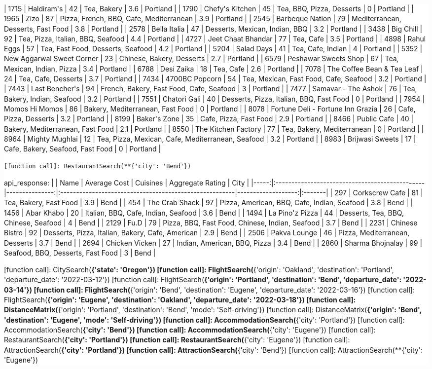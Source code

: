 | 1715 | Haldiram's                         |             42 | Tea, Bakery                                       |                3.6 | Portland |
| 1790 | Chefy's Kitchen                    |             45 | Tea, BBQ, Pizza, Desserts                         |                0   | Portland |
| 1965 | Zizo                               |             87 | Pizza, French, BBQ, Cafe, Mediterranean           |                3.9 | Portland |
| 2545 | Barbeque Nation                    |             79 | Mediterranean, Desserts, Fast Food                |                3.8 | Portland |
| 2578 | Bella Italia                       |             47 | Desserts, Mexican, Indian, BBQ                    |                3.2 | Portland |
| 3438 | Big Chill                          |             92 | Tea, Pizza, Italian, BBQ, Seafood                 |                4.4 | Portland |
| 4727 | Jeet Chaat Bhandar                 |             77 | Tea, Cafe                                         |                3.5 | Portland |
| 4898 | Rahul Eggs                         |             57 | Tea, Fast Food, Desserts, Seafood                 |                4.2 | Portland |
| 5204 | Salad Days                         |             41 | Tea, Cafe, Indian                                 |                4   | Portland |
| 5352 | New Aggarwal Sweet Corner          |             23 | Chinese, Bakery, Desserts                         |                2.7 | Portland |
| 6579 | Peshawar Sweets Shop               |             67 | Tea, Mexican, Indian, Pizza                       |                3.4 | Portland |
| 6788 | Desi Zaika                         |             18 | Tea, Cafe                                         |                2.6 | Portland |
| 7078 | The Coffee Bean & Tea Leaf         |             24 | Tea, Cafe, Desserts                               |                3.7 | Portland |
| 7434 | 4700BC Popcorn                     |             54 | Tea, Mexican, Fast Food, Cafe, Seafood            |                3.2 | Portland |
| 7443 | Last Bencher's                     |             94 | French, Bakery, Fast Food, Cafe, Seafood          |                3   | Portland |
| 7477 | Samavar - The Ashok                |             76 | Tea, Bakery, Indian, Seafood                      |                3.2 | Portland |
| 7551 | Chatori Gali                       |             40 | Desserts, Pizza, Italian, BBQ, Fast Food          |                0   | Portland |
| 7954 | Momos Hi Momos                     |             86 | Bakery, Mediterranean, Fast Food                  |                0   | Portland |
| 8078 | Fortune Deli -  Fortune Inn Grazia |             26 | Cafe, Pizza, Desserts                             |                3.2 | Portland |
| 8199 | Baker's Zone                       |             35 | Cafe, Pizza, Fast Food                            |                2.9 | Portland |
| 8466 | Public Cafe                        |             40 | Bakery, Mediterranean, Fast Food                  |                2.1 | Portland |
| 8550 | The Kitchen Factory                |             77 | Tea, Bakery, Mediterranean                        |                0   | Portland |
| 8964 | Mighty Mughlai                     |             12 | Tea, Pizza, Mexican, Cafe, Mediterranean, Seafood |                3.2 | Portland |
| 8983 | Brijwasi Sweets                    |             17 | Cafe, Bakery, Seafood, Fast Food                  |                0   | Portland |



```
[function call]: RestaurantSearch(**{'city': 'Bend'})
```
api_response:
|      | Name                                           |   Average Cost | Cuisines                                               |   Aggregate Rating | City   |
|-----:|:-----------------------------------------------|---------------:|:-------------------------------------------------------|-------------------:|:-------|
|  297 | Corkscrew Cafe                                 |             81 | Tea, Bakery, Fast Food                                 |                3.9 | Bend   |
|  454 | The Crab Shack                                 |             97 | Pizza, American, BBQ, Cafe, Indian, Seafood            |                3.8 | Bend   |
| 1456 | Abar Khabo                                     |             20 | Italian, BBQ, Cafe, Indian, Seafood                    |                3.6 | Bend   |
| 1494 | La Pino'z Pizza                                |             44 | Desserts, Tea, BBQ, Chinese, Seafood                   |                4   | Bend   |
| 2129 | Fu.D                                           |             79 | Pizza, BBQ, Fast Food, Chinese, Indian, Seafood        |                3.7 | Bend   |
| 2231 | Chinese Bistro                                 |             92 | Desserts, Pizza, Italian, Bakery, Cafe, American       |                2.9 | Bend   |
| 2506 | Pakva Lounge                                   |             46 | Pizza, Mediterranean, Desserts                         |                3.7 | Bend   |
| 2694 | Chicken Vicken                                 |             27 | Indian, American, BBQ, Pizza                           |                3.4 | Bend   |
| 2860 | Sharma Bhojnalay                               |             99 | Seafood, BBQ, Desserts, Fast Food                      |                3   | Bend   |

[function call]: CitySearch(**{'state': 'Oregon'})
[function call]: FlightSearch(**{'origin': 'Oakland', 'destination': 'Portland', 'departure_date': '2022-03-12'})
[function call]: FlightSearch(**{'origin': 'Portland', 'destination': 'Bend', 'departure_date': '2022-03-14'})
[function call]: FlightSearch(**{'origin': 'Bend', 'destination': 'Eugene', 'departure_date': '2022-03-16'})
[function call]: FlightSearch(**{'origin': 'Eugene', 'destination': 'Oakland', 'departure_date': '2022-03-18'})
[function call]: DistanceMatrix(**{'origin': 'Portland', 'destination': 'Bend', 'mode': 'Self-driving'})
[function call]: DistanceMatrix(**{'origin': 'Bend', 'destination': 'Eugene', 'mode': 'Self-driving'})
[function call]: AccommodationSearch(**{'city': 'Portland'})
[function call]: AccommodationSearch(**{'city': 'Bend'})
[function call]: AccommodationSearch(**{'city': 'Eugene'})
[function call]: RestaurantSearch(**{'city': 'Portland'})
[function call]: RestaurantSearch(**{'city': 'Eugene'})
[function call]: AttractionSearch(**{'city': 'Portland'})
[function call]: AttractionSearch(**{'city': 'Bend'})
[function call]: AttractionSearch(**{'city': 'Eugene'})